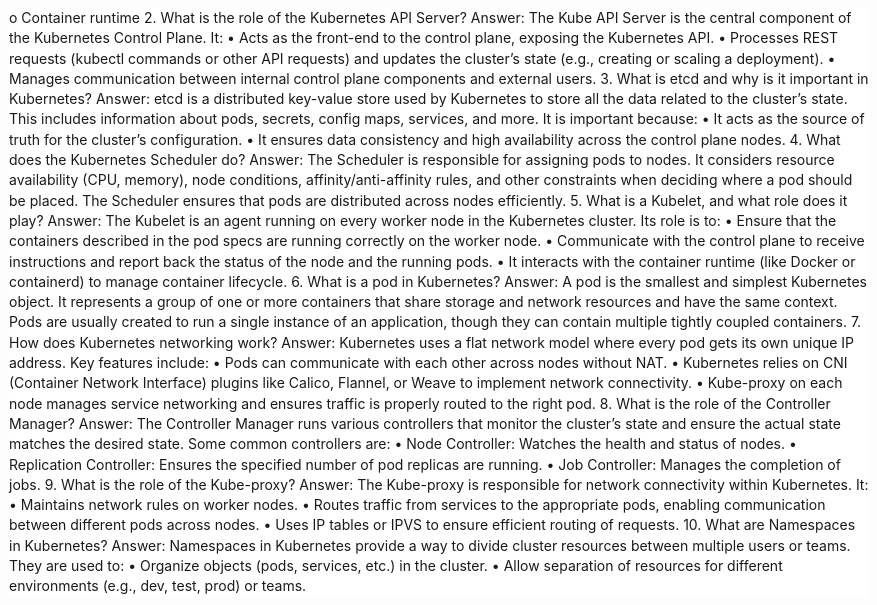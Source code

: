 o Container runtime
2. What is the role of the Kubernetes API Server?
Answer: The Kube API Server is the central component of the Kubernetes 
Control Plane. It:
• Acts as the front-end to the control plane, exposing the Kubernetes API.
• Processes REST requests (kubectl commands or other API requests) and 
updates the cluster’s state (e.g., creating or scaling a deployment).
• Manages communication between internal control plane components and 
external users.
3. What is etcd and why is it important in Kubernetes?
Answer: etcd is a distributed key-value store used by Kubernetes to store all 
the data related to the cluster’s state. This includes information about pods, 
secrets, config maps, services, and more. It is important because:
• It acts as the source of truth for the cluster’s configuration.
• It ensures data consistency and high availability across the control plane 
nodes.
4. What does the Kubernetes Scheduler do?
Answer: The Scheduler is responsible for assigning pods to nodes. It considers 
resource availability (CPU, memory), node conditions, affinity/anti-affinity 
rules, and other constraints when deciding where a pod should be placed. The 
Scheduler ensures that pods are distributed across nodes efficiently.
5. What is a Kubelet, and what role does it play?
Answer: The Kubelet is an agent running on every worker node in the 
Kubernetes cluster. Its role is to:
• Ensure that the containers described in the pod specs are running 
correctly on the worker node.
• Communicate with the control plane to receive instructions and report 
back the status of the node and the running pods.
• It interacts with the container runtime (like Docker or containerd) to 
manage container lifecycle.
6. What is a pod in Kubernetes?
Answer: A pod is the smallest and simplest Kubernetes object. It represents a 
group of one or more containers that share storage and network resources and 
have the same context. Pods are usually created to run a single instance of an 
application, though they can contain multiple tightly coupled containers.
7. How does Kubernetes networking work?
Answer: Kubernetes uses a flat network model where every pod gets its own 
unique IP address. Key features include:
• Pods can communicate with each other across nodes without NAT.
• Kubernetes relies on CNI (Container Network Interface) plugins like 
Calico, Flannel, or Weave to implement network connectivity.
• Kube-proxy on each node manages service networking and ensures 
traffic is properly routed to the right pod.
8. What is the role of the Controller Manager?
Answer: The Controller Manager runs various controllers that monitor the 
cluster’s state and ensure the actual state matches the desired state. Some 
common controllers are:
• Node Controller: Watches the health and status of nodes.
• Replication Controller: Ensures the specified number of pod replicas are 
running.
• Job Controller: Manages the completion of jobs.
9. What is the role of the Kube-proxy?
Answer: The Kube-proxy is responsible for network connectivity within 
Kubernetes. It:
• Maintains network rules on worker nodes.
• Routes traffic from services to the appropriate pods, enabling 
communication between different pods across nodes.
• Uses IP tables or IPVS to ensure efficient routing of requests.
10. What are Namespaces in Kubernetes?
Answer: Namespaces in Kubernetes provide a way to divide cluster resources 
between multiple users or teams. They are used to:
• Organize objects (pods, services, etc.) in the cluster.
• Allow separation of resources for different environments (e.g., dev, test, 
prod) or teams.